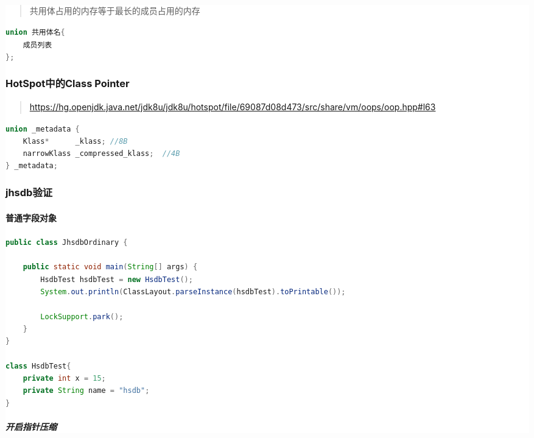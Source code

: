 > 共用体占用的内存等于最长的成员占用的内存

```c
union 共用体名{
    成员列表
};
```



### HotSpot中的Class Pointer

>  https://hg.openjdk.java.net/jdk8u/jdk8u/hotspot/file/69087d08d473/src/share/vm/oops/oop.hpp#l63

```c
union _metadata {
    Klass*      _klass; //8B
    narrowKlass _compressed_klass;  //4B
} _metadata;

```



### jhsdb验证

#### 普通字段对象

```java
public class JhsdbOrdinary {

    public static void main(String[] args) {
        HsdbTest hsdbTest = new HsdbTest();
        System.out.println(ClassLayout.parseInstance(hsdbTest).toPrintable());

        LockSupport.park();
    }
}

class HsdbTest{
    private int x = 15;
    private String name = "hsdb";
}

```

##### 开启指针压缩
